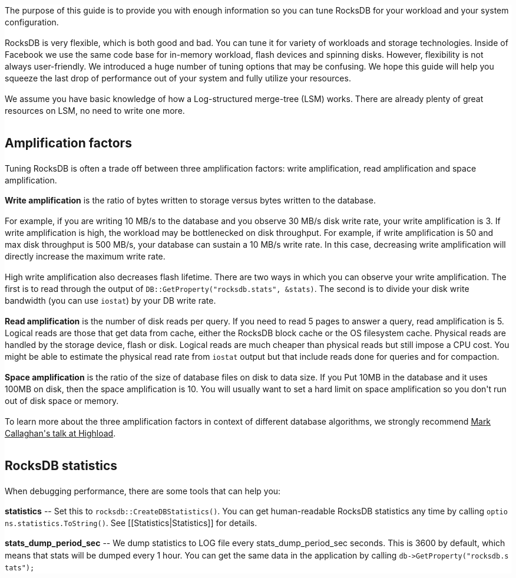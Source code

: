The purpose of this guide is to provide you with enough information so you can tune RocksDB for your workload and your system configuration. 

RocksDB is very flexible, which is both good and bad. You can tune it for variety of workloads and storage technologies. Inside of Facebook we use the same code base for in-memory workload, flash devices and spinning disks. However, flexibility is not always user-friendly. We introduced a huge number of tuning options that may be confusing. We hope this guide will help you squeeze the last drop of performance out of your system and fully utilize your resources.

We assume you have basic knowledge of how a Log-structured merge-tree (LSM) works. There are already plenty of great resources on LSM, no need to write one more.

## Amplification factors
Tuning RocksDB is often a trade off between three amplification factors: write amplification, read amplification and space amplification. 

**Write amplification** is the ratio of bytes written to storage versus bytes written to the database. 

For example, if you are writing 10 MB/s to the database and you observe 30 MB/s disk write rate, your write amplification is 3. If write amplification is high, the workload may be bottlenecked on disk throughput. For example, if write amplification is 50 and max disk throughput is 500 MB/s, your database can sustain a 10 MB/s write rate. In this case, decreasing write amplification will directly increase the maximum write rate. 

High write amplification also decreases flash lifetime. There are two ways in which you can observe your write amplification. The first is to read through the output of `DB::GetProperty("rocksdb.stats", &stats)`. The second is to divide your disk write bandwidth (you can use `iostat`) by your DB write rate.

**Read amplification** is the number of disk reads per query. If you need to read 5 pages to answer a query, read amplification is 5. Logical reads are those that get data from cache, either the RocksDB block cache or the OS filesystem cache. Physical reads are handled by the storage device, flash or disk. Logical reads are much cheaper than physical reads but still impose a CPU cost. You might be able to estimate the physical read rate from `iostat` output but that include reads done for queries and for compaction.

**Space amplification** is the ratio of the size of database files on disk to data size. If you Put 10MB in the database and it uses 100MB on disk, then the space amplification is 10. You will usually want to set a hard limit on space amplification so you don't run out of disk space or memory.

To learn more about the three amplification factors in context of different database algorithms, we strongly recommend [Mark Callaghan's talk at Highload](http://vimeo.com/album/2920922/video/98428203).

## RocksDB statistics

When debugging performance, there are some tools that can help you:

**statistics** -- Set this to `rocksdb::CreateDBStatistics()`. You can get human-readable RocksDB statistics any time by calling `options.statistics.ToString()`. See [[Statistics|Statistics]] for details.

**stats_dump_period_sec** -- We dump statistics to LOG file every stats_dump_period_sec seconds. This is 3600 by default, which means that stats will be dumped every 1 hour. You can get the same data in the application by calling `db->GetProperty("rocksdb.stats");`
